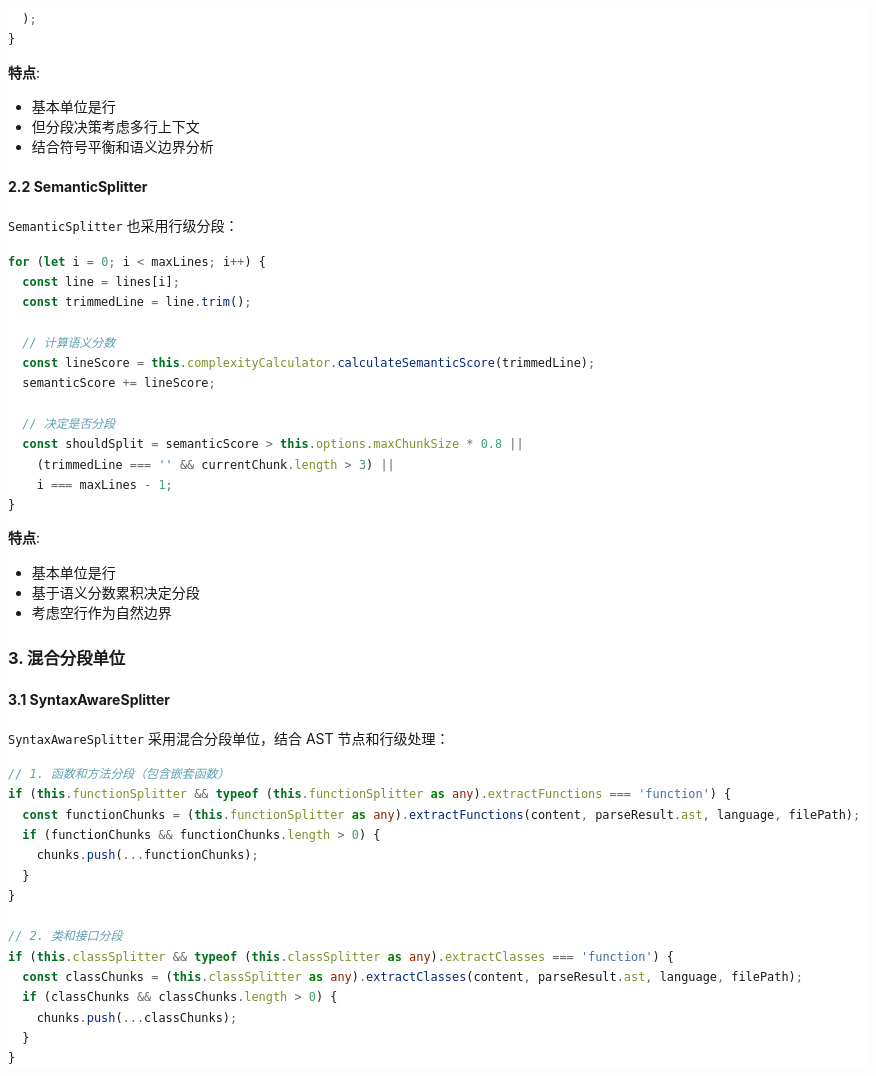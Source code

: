```typescript
  );
}
```

**特点**:
- 基本单位是行
- 但分段决策考虑多行上下文
- 结合符号平衡和语义边界分析

#### 2.2 SemanticSplitter

`SemanticSplitter` 也采用行级分段：

```typescript
for (let i = 0; i < maxLines; i++) {
  const line = lines[i];
  const trimmedLine = line.trim();
  
  // 计算语义分数
  const lineScore = this.complexityCalculator.calculateSemanticScore(trimmedLine);
  semanticScore += lineScore;
  
  // 决定是否分段
  const shouldSplit = semanticScore > this.options.maxChunkSize * 0.8 ||
    (trimmedLine === '' && currentChunk.length > 3) ||
    i === maxLines - 1;
}
```

**特点**:
- 基本单位是行
- 基于语义分数累积决定分段
- 考虑空行作为自然边界

### 3. 混合分段单位

#### 3.1 SyntaxAwareSplitter

`SyntaxAwareSplitter` 采用混合分段单位，结合 AST 节点和行级处理：

```typescript
// 1. 函数和方法分段（包含嵌套函数）
if (this.functionSplitter && typeof (this.functionSplitter as any).extractFunctions === 'function') {
  const functionChunks = (this.functionSplitter as any).extractFunctions(content, parseResult.ast, language, filePath);
  if (functionChunks && functionChunks.length > 0) {
    chunks.push(...functionChunks);
  }
}

// 2. 类和接口分段
if (this.classSplitter && typeof (this.classSplitter as any).extractClasses === 'function') {
  const classChunks = (this.classSplitter as any).extractClasses(content, parseResult.ast, language, filePath);
  if (classChunks && classChunks.length > 0) {
    chunks.push(...classChunks);
  }
}
```
